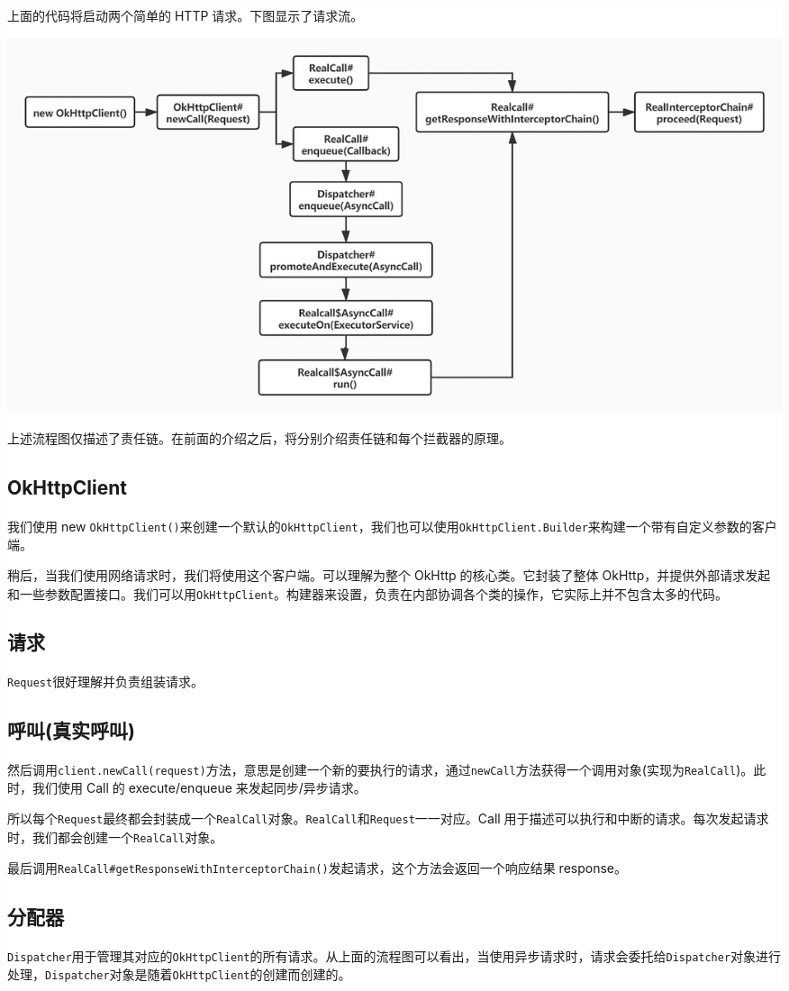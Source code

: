 上面的代码将启动两个简单的 HTTP 请求。下图显示了请求流。

![](img/32e778f3d6331c5637366aa03ee7827c.png)

上述流程图仅描述了责任链。在前面的介绍之后，将分别介绍责任链和每个拦截器的原理。

## OkHttpClient

我们使用 new `OkHttpClient()`来创建一个默认的`OkHttpClient`，我们也可以使用`OkHttpClient.Builder`来构建一个带有自定义参数的客户端。

稍后，当我们使用网络请求时，我们将使用这个客户端。可以理解为整个 OkHttp 的核心类。它封装了整体 OkHttp，并提供外部请求发起和一些参数配置接口。我们可以用`OkHttpClient`。构建器来设置，负责在内部协调各个类的操作，它实际上并不包含太多的代码。

## 请求

`Request`很好理解并负责组装请求。

## 呼叫(真实呼叫)

然后调用`client.newCall(request)`方法，意思是创建一个新的要执行的请求，通过`newCall`方法获得一个调用对象(实现为`RealCall`)。此时，我们使用 Call 的 execute/enqueue 来发起同步/异步请求。

所以每个`Request`最终都会封装成一个`RealCall`对象。`RealCall`和`Request`一一对应。Call 用于描述可以执行和中断的请求。每次发起请求时，我们都会创建一个`RealCall`对象。

最后调用`RealCall#getResponseWithInterceptorChain()`发起请求，这个方法会返回一个响应结果 response。

## 分配器

`Dispatcher`用于管理其对应的`OkHttpClient`的所有请求。从上面的流程图可以看出，当使用异步请求时，请求会委托给`Dispatcher`对象进行处理，`Dispatcher`对象是随着`OkHttpClient`的创建而创建的。
